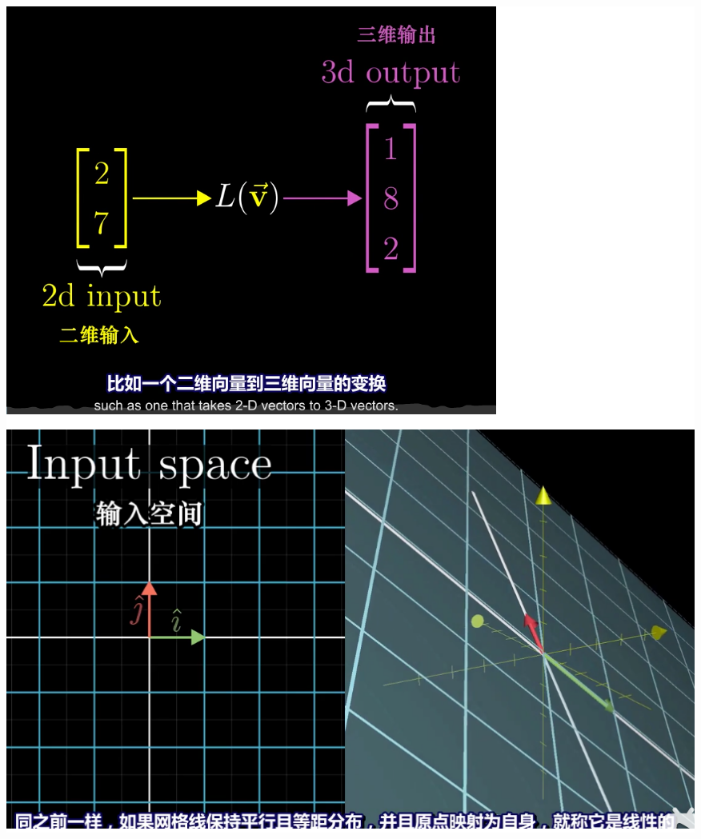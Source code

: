 ![](../.vuepress/public/images/2021-01-26-10-19-25.png)

![](../.vuepress/public/images/2021-01-26-10-20-31.png)
